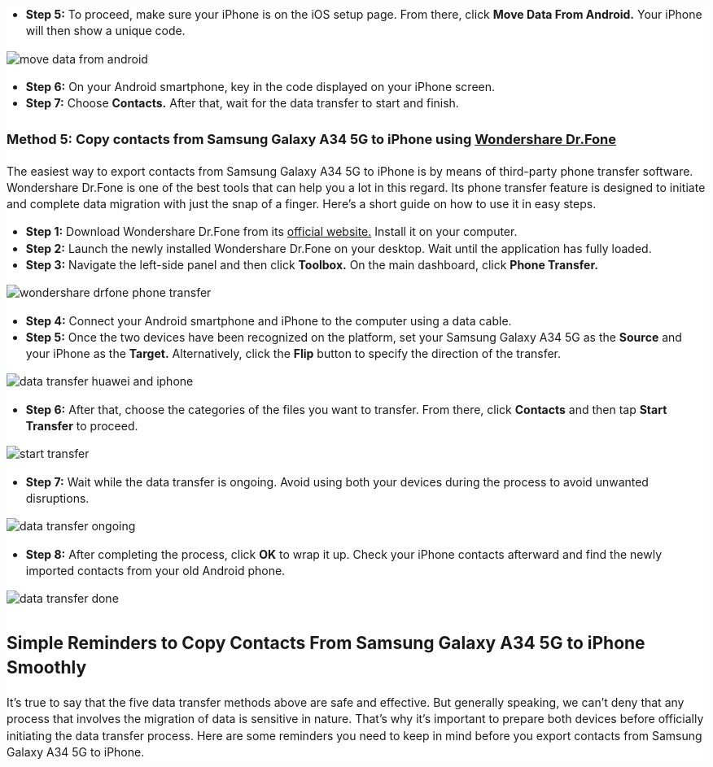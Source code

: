 - **Step 5:** To proceed, make sure your iPhone is on the iOS setup page. From there, click **Move Data From Android.** Your iPhone will then show a unique code.

![move data from android](https://images.wondershare.com/drfone/article/2023/12/copy-contacts-from-huawei-to-iphone-13.jpg)

- **Step 6:** On your Android smartphone, key in the code displayed on your iPhone screen.
- **Step 7:** Choose **Contacts.** After that, wait for the data transfer to start and finish.

### Method 5: Copy contacts from Samsung Galaxy A34 5G to iPhone using [Wondershare Dr.Fone](https://tools.techidaily.com/wondershare/drfone/phone-switch/)

The easiest way to export contacts from Samsung Galaxy A34 5G to iPhone is by means of third-party phone transfer software. Wondershare Dr.Fone is one of the best tools that can help you a lot in this regard. Its phone transfer feature is designed to initiate and complete data migration with just the snap of a finger. Here’s a short guide on how to use it in easy steps.



- **Step 1:** Download Wondershare Dr.Fone from its [official website.](https://tools.techidaily.com/wondershare/drfone/phone-switch/) Install it on your computer.
- **Step 2:** Launch the newly installed Wondershare Dr.Fone on your desktop. Wait until the application has fully loaded.
- **Step 3:** Navigate the left-side panel and then click **Toolbox.** On the main dashboard, click **Phone Transfer.**

![wondershare drfone phone transfer](https://images.wondershare.com/drfone/guide/drfone-home.png)

- **Step 4:** Connect your Android smartphone and iPhone to the computer using a data cable.
- **Step 5:** Once the two devices have been recognized on the platform, set your Samsung Galaxy A34 5G as the **Source** and your iPhone as the **Target.** Alternatively, click the **Flip** button to specify the direction of the transfer.

![data transfer huawei and iphone](https://images.wondershare.com/drfone/guide/transfer-android-to-ios-1.png)

- **Step 6:** After that, choose the categories of the files you want to transfer. From there, click **Contacts** and then tap **Start Transfer** to proceed.

![start transfer](https://images.wondershare.com/drfone/guide/transfer-android-to-ios-2.png)

- **Step 7:** Wait while the data transfer is ongoing. Avoid using both your devices during the process to avoid unwanted disruptions.

![data transfer ongoing](https://images.wondershare.com/drfone/guide/transfer-android-to-ios-3.png)

- **Step 8:** After completing the process, click **OK** to wrap it up. Check your iPhone contacts afterward and find the newly imported contacts from your old Android phone.

![data transfer done](https://images.wondershare.com/drfone/guide/transfer-android-to-ios-4.png)

## Simple Reminders to Copy Contacts From Samsung Galaxy A34 5G to iPhone Smoothly

It’s true to say that the five data transfer methods above are safe and effective. But generally speaking, we can’t deny that any process that involves the migration of data is sensitive in nature. That’s why it’s important to prepare both devices before officially initiating the data transfer process. Here are some reminders you need to keep in mind before you export contacts from Samsung Galaxy A34 5G to iPhone.
